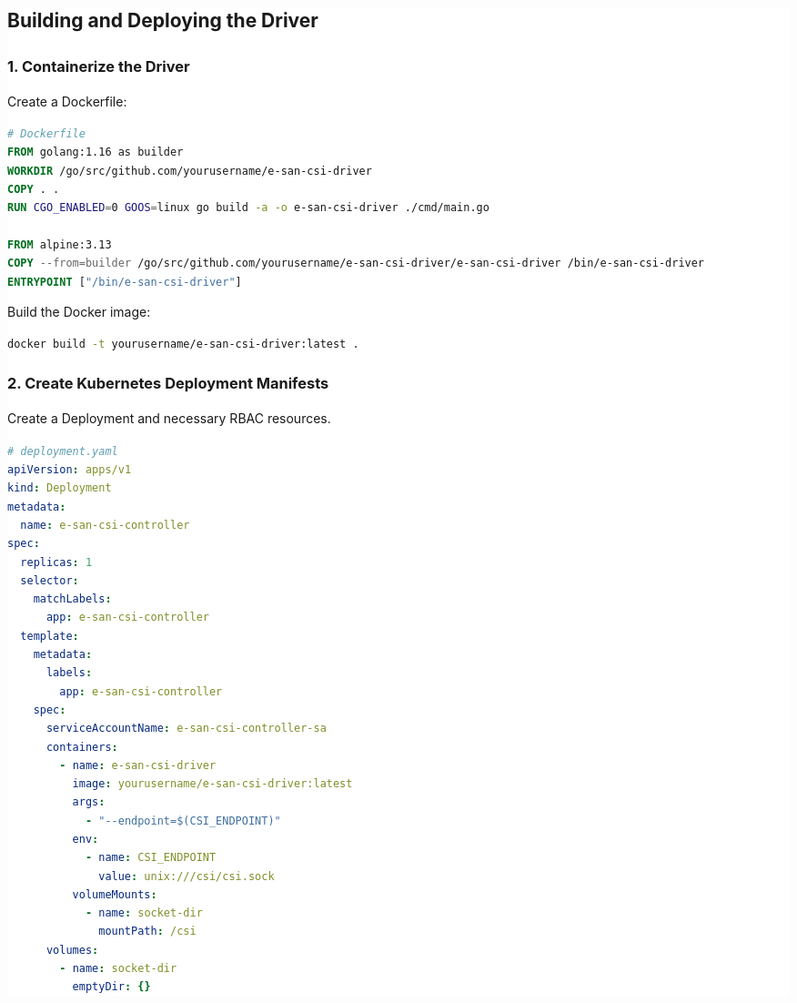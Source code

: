 ## Building and Deploying the Driver

### 1. Containerize the Driver

Create a Dockerfile:

```Dockerfile
# Dockerfile
FROM golang:1.16 as builder
WORKDIR /go/src/github.com/yourusername/e-san-csi-driver
COPY . .
RUN CGO_ENABLED=0 GOOS=linux go build -a -o e-san-csi-driver ./cmd/main.go

FROM alpine:3.13
COPY --from=builder /go/src/github.com/yourusername/e-san-csi-driver/e-san-csi-driver /bin/e-san-csi-driver
ENTRYPOINT ["/bin/e-san-csi-driver"]
```

Build the Docker image:

```sh
docker build -t yourusername/e-san-csi-driver:latest .
```

### 2. Create Kubernetes Deployment Manifests

Create a Deployment and necessary RBAC resources.

```yaml
# deployment.yaml
apiVersion: apps/v1
kind: Deployment
metadata:
  name: e-san-csi-controller
spec:
  replicas: 1
  selector:
    matchLabels:
      app: e-san-csi-controller
  template:
    metadata:
      labels:
        app: e-san-csi-controller
    spec:
      serviceAccountName: e-san-csi-controller-sa
      containers:
        - name: e-san-csi-driver
          image: yourusername/e-san-csi-driver:latest
          args:
            - "--endpoint=$(CSI_ENDPOINT)"
          env:
            - name: CSI_ENDPOINT
              value: unix:///csi/csi.sock
          volumeMounts:
            - name: socket-dir
              mountPath: /csi
      volumes:
        - name: socket-dir
          emptyDir: {}
```
